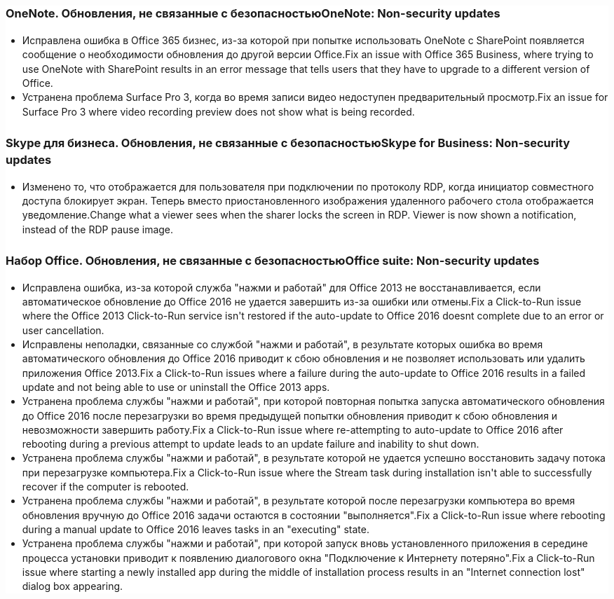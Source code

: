 ### <a name="onenote-non-security-updates"></a><span data-ttu-id="aa8a8-214">OneNote. Обновления, не связанные с безопасностью</span><span class="sxs-lookup"><span data-stu-id="aa8a8-214">OneNote: Non-security updates</span></span>
-   <span data-ttu-id="aa8a8-215">Исправлена ошибка в Office 365 бизнес, из-за которой при попытке использовать OneNote с SharePoint появляется сообщение о необходимости обновления до другой версии Office.</span><span class="sxs-lookup"><span data-stu-id="aa8a8-215">Fix an issue with Office 365 Business, where trying to use OneNote with SharePoint results in an error message that tells users that they have to upgrade to a different version of Office.</span></span>
-   <span data-ttu-id="aa8a8-216">Устранена проблема Surface Pro 3, когда во время записи видео недоступен предварительный просмотр.</span><span class="sxs-lookup"><span data-stu-id="aa8a8-216">Fix an issue for Surface Pro 3 where video recording preview does not show what is being recorded.</span></span>

### <a name="skype-for-business-non-security-updates"></a><span data-ttu-id="aa8a8-217">Skype для бизнеса. Обновления, не связанные с безопасностью</span><span class="sxs-lookup"><span data-stu-id="aa8a8-217">Skype for Business: Non-security updates</span></span>
-   <span data-ttu-id="aa8a8-p101">Изменено то, что отображается для пользователя при подключении по протоколу RDP, когда инициатор совместного доступа блокирует экран. Теперь вместо приостановленного изображения удаленного рабочего стола отображается уведомление.</span><span class="sxs-lookup"><span data-stu-id="aa8a8-p101">Change what a viewer sees when the sharer locks the screen in RDP. Viewer is now shown a notification, instead of the RDP pause image.</span></span>

### <a name="office-suite-non-security-updates"></a><span data-ttu-id="aa8a8-220">Набор Office. Обновления, не связанные с безопасностью</span><span class="sxs-lookup"><span data-stu-id="aa8a8-220">Office suite: Non-security updates</span></span>
-   <span data-ttu-id="aa8a8-221">Исправлена ошибка, из-за которой служба "нажми и работай" для Office 2013 не восстанавливается, если автоматическое обновление до Office 2016 не удается завершить из-за ошибки или отмены.</span><span class="sxs-lookup"><span data-stu-id="aa8a8-221">Fix a Click-to-Run issue where the Office 2013 Click-to-Run service isn't restored if the auto-update to Office 2016 doesnt complete due to an error or user cancellation.</span></span>
-   <span data-ttu-id="aa8a8-222">Исправлены неполадки, связанные со службой "нажми и работай", в результате которых ошибка во время автоматического обновления до Office 2016 приводит к сбою обновления и не позволяет использовать или удалить приложения Office 2013.</span><span class="sxs-lookup"><span data-stu-id="aa8a8-222">Fix a Click-to-Run issues where a failure during the auto-update to Office 2016 results in a failed update and not being able to use or uninstall the Office 2013 apps.</span></span>
-   <span data-ttu-id="aa8a8-223">Устранена проблема службы "нажми и работай", при которой повторная попытка запуска автоматического обновления до Office 2016 после перезагрузки во время предыдущей попытки обновления приводит к сбою обновления и невозможности завершить работу.</span><span class="sxs-lookup"><span data-stu-id="aa8a8-223">Fix a Click-to-Run issue where re-attempting to auto-update to Office 2016 after rebooting during a previous attempt to update leads to an update failure and inability to shut down.</span></span>
-   <span data-ttu-id="aa8a8-224">Устранена проблема службы "нажми и работай", в результате которой не удается успешно восстановить задачу потока при перезагрузке компьютера.</span><span class="sxs-lookup"><span data-stu-id="aa8a8-224">Fix a Click-to-Run issue where the Stream task during installation isn't able to successfully recover if the computer is rebooted.</span></span>
-   <span data-ttu-id="aa8a8-225">Устранена проблема службы "нажми и работай", в результате которой после перезагрузки компьютера во время обновления вручную до Office 2016 задачи остаются в состоянии "выполняется".</span><span class="sxs-lookup"><span data-stu-id="aa8a8-225">Fix a Click-to-Run issue where rebooting during a manual update to Office 2016 leaves tasks in an "executing" state.</span></span>
-   <span data-ttu-id="aa8a8-226">Устранена проблема службы "нажми и работай", при которой запуск вновь установленного приложения в середине процесса установки приводит к появлению диалогового окна "Подключение к Интернету потеряно".</span><span class="sxs-lookup"><span data-stu-id="aa8a8-226">Fix a Click-to-Run issue where starting a newly installed app during the middle of installation process results in an "Internet connection lost" dialog box appearing.</span></span>
